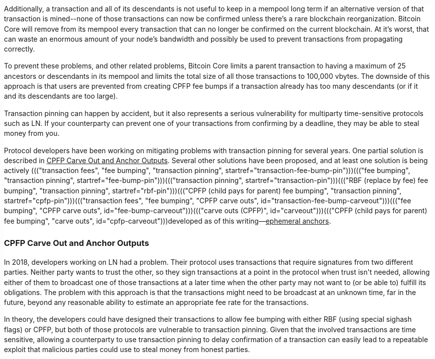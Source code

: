   Additionally, a transaction and all of its descendants is not
    useful to keep in a mempool long term if an alternative version of
    that transaction is mined--none of those transactions can now be
    confirmed unless there’s a rare blockchain reorganization.  Bitcoin
    Core will remove from its mempool every transaction that can no longer
    be confirmed on the current blockchain.  At it’s worst, that can
    waste an enormous amount of your node’s bandwidth and possibly be used
    to prevent transactions from propagating correctly.

  To prevent these problems, and other related
    problems, Bitcoin Core limits a parent transaction to having a maximum
    of 25 ancestors or descendants in its mempool and limits the
    total size of all those transactions to 100,000 vbytes.  The downside
    of this approach is that users are prevented from creating CPFP fee
    bumps if a transaction already has too many descendants (or if it and
    its descendants are too large).

Transaction pinning can happen by accident, but it also represents a
serious vulnerability for multiparty time-sensitive protocols such as
LN.  If your counterparty can prevent one of your
transactions from confirming by a deadline, they may be able to steal
money from you.

Protocol developers have been working on mitigating problems with
transaction pinning for several years.  One partial solution is
described in [CPFP Carve Out and Anchor Outputs](#cpfp-carve-out-and-anchor-outputs).  Several other solutions have been
proposed, and at least one solution is being actively ((("transaction fees", "fee bumping", "transaction pinning", startref="transaction-fee-bump-pin")))((("fee bumping", "transaction pinning", startref="fee-bump-pin")))((("transaction pinning", startref="transaction-pin")))((("RBF (replace by fee) fee bumping", "transaction pinning", startref="rbf-pin")))((("CPFP (child pays for parent) fee bumping", "transaction pinning", startref="cpfp-pin")))((("transaction fees", "fee bumping", "CPFP carve outs", id="transaction-fee-bump-carveout")))((("fee bumping", "CPFP carve outs", id="fee-bump-carveout")))((("carve outs (CPFP)", id="carveout")))((("CPFP (child pays for parent) fee bumping", "carve outs", id="cpfp-carveout")))developed as of
this writing&mdash;[ephemeral anchors](https://oreil.ly/300dv).

### CPFP Carve Out and Anchor Outputs

<p class="fix_tracking2">
In 2018, developers working on LN had a problem.
Their protocol uses transactions that require signatures from two
different parties.  Neither party wants to trust the other, so they sign
transactions at a point in the protocol when trust isn't needed,
allowing either of them to broadcast one of those transactions at a
later time when the other party may not want to (or be able to) fulfill
its obligations.  The problem with this approach is that the
transactions might need to be broadcast at an unknown time, far in the future, beyond any
reasonable ability to estimate an appropriate fee rate for the
transactions.</p>

In theory, the developers could have designed their transactions to
allow fee bumping with either RBF (using special sighash flags) or CPFP,
but both of those protocols are vulnerable to transaction pinning.
Given that the involved transactions are time sensitive, allowing a
counterparty to use transaction pinning to delay confirmation of a
transaction can easily lead to a repeatable exploit that malicious
parties could use to steal money from honest parties.
